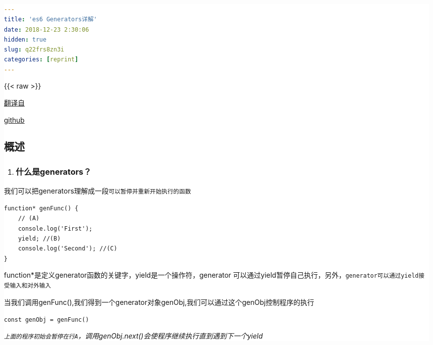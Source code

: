```yaml
---
title: 'es6 Generators详解' 
date: 2018-12-23 2:30:06
hidden: true
slug: q22frs8zn3i
categories: [reprint]
---
```


{{< raw >}}

                    
<p><a href="http://exploringjs.com/es6/ch_generators.html" rel="nofollow noreferrer" target="_blank">翻译自</a></p>
<p><a href="https://github.com/xiyuyizhi/notes" rel="nofollow noreferrer" target="_blank">github</a></p>
<h2 id="articleHeader0">概述</h2>
<ol><li><h3 id="articleHeader1">什么是generators？</h3></li></ol>
<p>我们可以把generators理解成一段<code>可以暂停并重新开始执行的函数</code></p>
<div class="widget-codetool" style="display:none;">
      <div class="widget-codetool--inner">
      <span class="selectCode code-tool" data-toggle="tooltip" data-placement="top" title="" data-original-title="全选"></span>
      <span type="button" class="copyCode code-tool" data-toggle="tooltip" data-placement="top" data-clipboard-text="function* genFunc() {
    // (A)
    console.log('First');
    yield; //(B)
    console.log('Second'); //(C)
}" title="" data-original-title="复制"></span>
      <span type="button" class="saveToNote code-tool" data-toggle="tooltip" data-placement="top" title="" data-original-title="放进笔记"></span>
      </div>
      </div><pre class="hljs javascript"><code><span class="hljs-function"><span class="hljs-keyword">function</span>* <span class="hljs-title">genFunc</span>(<span class="hljs-params"></span>) </span>{
    <span class="hljs-comment">// (A)</span>
    <span class="hljs-built_in">console</span>.log(<span class="hljs-string">'First'</span>);
    <span class="hljs-keyword">yield</span>; <span class="hljs-comment">//(B)</span>
    <span class="hljs-built_in">console</span>.log(<span class="hljs-string">'Second'</span>); <span class="hljs-comment">//(C)</span>
}</code></pre>
<p>function*是定义generator函数的关键字，yield是一个操作符，generator 可以通过yield暂停自己执行，另外，<code>generator可以通过yield接受输入和对外输入</code></p>
<p>当我们调用genFunc(),我们得到一个generator对象genObj,我们可以通过这个genObj控制程序的执行</p>
<div class="widget-codetool" style="display:none;">
      <div class="widget-codetool--inner">
      <span class="selectCode code-tool" data-toggle="tooltip" data-placement="top" title="" data-original-title="全选"></span>
      <span type="button" class="copyCode code-tool" data-toggle="tooltip" data-placement="top" data-clipboard-text="const genObj = genFunc()" title="" data-original-title="复制"></span>
      <span type="button" class="saveToNote code-tool" data-toggle="tooltip" data-placement="top" title="" data-original-title="放进笔记"></span>
      </div>
      </div><pre class="hljs actionscript"><code style="word-break: break-word; white-space: initial;"><span class="hljs-keyword">const</span> genObj = genFunc()</code></pre>
<p><em><code>上面的程序初始会暂停在行A</code>，调用genObj.next()会使程序继续执行直到遇到下一个yield</em></p>
<div class="widget-codetool" style="display:none;">
      <div class="widget-codetool--inner">
      <span class="selectCode code-tool" data-toggle="tooltip" data-placement="top" title="" data-original-title="全选"></span>
      <span type="button" class="copyCode code-tool" data-toggle="tooltip" data-placement="top" data-clipboard-text="> genObj.next();
First
{ value: undefined, done: false }" title="" data-original-title="复制"></span>